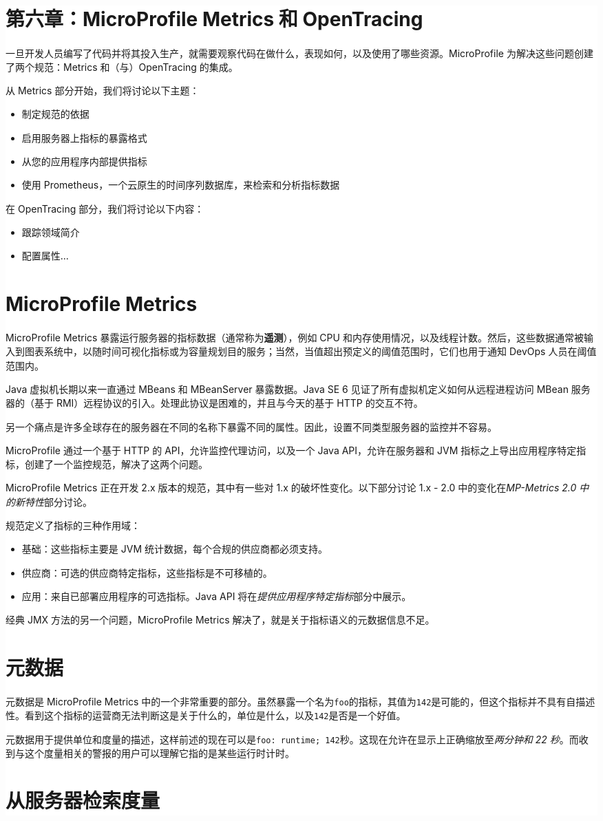 # 第六章：MicroProfile Metrics 和 OpenTracing

一旦开发人员编写了代码并将其投入生产，就需要观察代码在做什么，表现如何，以及使用了哪些资源。MicroProfile 为解决这些问题创建了两个规范：Metrics 和（与）OpenTracing 的集成。

从 Metrics 部分开始，我们将讨论以下主题：

+   制定规范的依据

+   启用服务器上指标的暴露格式

+   从您的应用程序内部提供指标

+   使用 Prometheus，一个云原生的时间序列数据库，来检索和分析指标数据

在 OpenTracing 部分，我们将讨论以下内容：

+   跟踪领域简介

+   配置属性...

# MicroProfile Metrics

MicroProfile Metrics 暴露运行服务器的指标数据（通常称为**遥测**），例如 CPU 和内存使用情况，以及线程计数。然后，这些数据通常被输入到图表系统中，以随时间可视化指标或为容量规划目的服务；当然，当值超出预定义的阈值范围时，它们也用于通知 DevOps 人员在阈值范围内。

Java 虚拟机长期以来一直通过 MBeans 和 MBeanServer 暴露数据。Java SE 6 见证了所有虚拟机定义如何从远程进程访问 MBean 服务器的（基于 RMI）远程协议的引入。处理此协议是困难的，并且与今天的基于 HTTP 的交互不符。

另一个痛点是许多全球存在的服务器在不同的名称下暴露不同的属性。因此，设置不同类型服务器的监控并不容易。

MicroProfile 通过一个基于 HTTP 的 API，允许监控代理访问，以及一个 Java API，允许在服务器和 JVM 指标之上导出应用程序特定指标，创建了一个监控规范，解决了这两个问题。

MicroProfile Metrics 正在开发 2.x 版本的规范，其中有一些对 1.x 的破坏性变化。以下部分讨论 1.x - 2.0 中的变化在*MP-Metrics 2.0 中的新特性*部分讨论。

规范定义了指标的三种作用域：

+   基础：这些指标主要是 JVM 统计数据，每个合规的供应商都必须支持。

+   供应商：可选的供应商特定指标，这些指标是不可移植的。

+   应用：来自已部署应用程序的可选指标。Java API 将在*提供应用程序特定指标*部分中展示。

经典 JMX 方法的另一个问题，MicroProfile Metrics 解决了，就是关于指标语义的元数据信息不足。

# 元数据

元数据是 MicroProfile Metrics 中的一个非常重要的部分。虽然暴露一个名为`foo`的指标，其值为`142`是可能的，但这个指标并不具有自描述性。看到这个指标的运营商无法判断这是关于什么的，单位是什么，以及`142`是否是一个好值。

元数据用于提供单位和度量的描述，这样前述的现在可以是`foo: runtime; 142`秒。这现在允许在显示上正确缩放至*两分钟和 22 秒*。而收到与这个度量相关的警报的用户可以理解它指的是某些运行时计时。

# 从服务器检索度量
